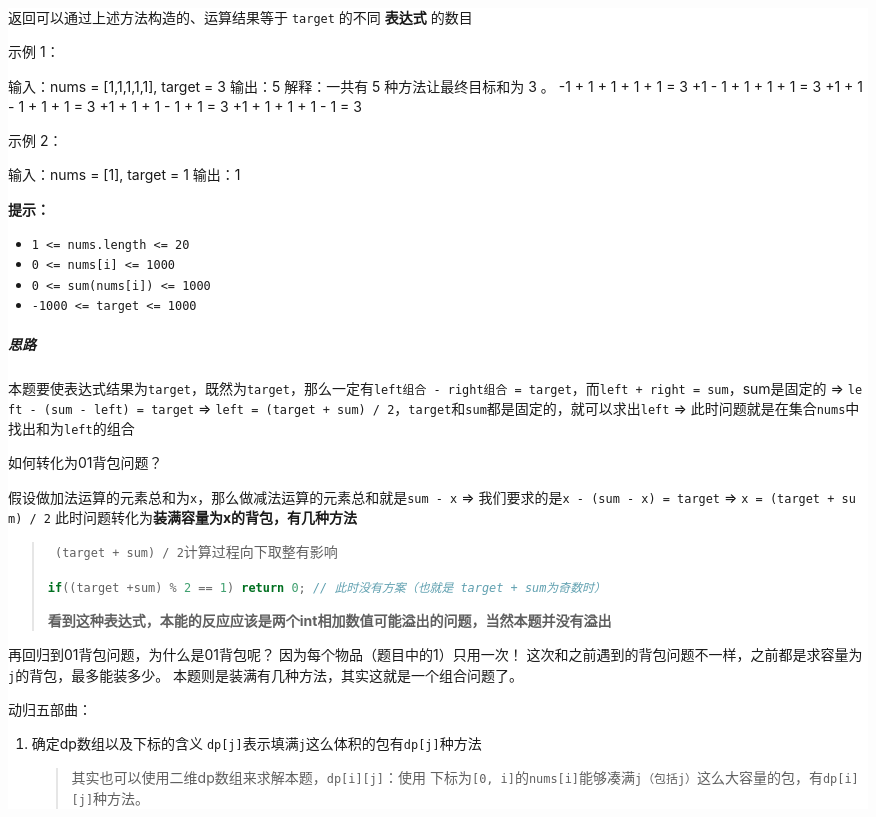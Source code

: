 返回可以通过上述方法构造的、运算结果等于 `target` 的不同 **表达式** 的数目

示例 1：

输入：nums = [1,1,1,1,1], target = 3
输出：5
解释：一共有 5 种方法让最终目标和为 3 。
-1 + 1 + 1 + 1 + 1 = 3
+1 - 1 + 1 + 1 + 1 = 3
+1 + 1 - 1 + 1 + 1 = 3
+1 + 1 + 1 - 1 + 1 = 3
+1 + 1 + 1 + 1 - 1 = 3

示例 2：

输入：nums = [1], target = 1
输出：1

**提示：**

- `1 <= nums.length <= 20`
- `0 <= nums[i] <= 1000`
- `0 <= sum(nums[i]) <= 1000`
- `-1000 <= target <= 1000`



##### 思路

本题要使表达式结果为`target`，既然为`target`，那么一定有`left组合 - right组合 = target`，而`left + right = sum`，sum是固定的 => `left - (sum - left) = target` => `left = (target + sum) / 2`，`target`和`sum`都是固定的，就可以求出`left` => 此时问题就是在集合`nums`中找出和为`left`的组合

如何转化为01背包问题？

假设做加法运算的元素总和为`x`，那么做减法运算的元素总和就是`sum - x` => 我们要求的是`x - (sum - x) = target` => `x = (target + sum) / 2`
此时问题转化为**装满容量为x的背包，有几种方法**

> ` (target + sum) / 2`计算过程向下取整有影响
>
> ```java
> if((target +sum) % 2 == 1) return 0; // 此时没有方案（也就是 target + sum为奇数时）
> ```
>
> **看到这种表达式，本能的反应应该是两个int相加数值可能溢出的问题，当然本题并没有溢出**

再回归到01背包问题，为什么是01背包呢？
 因为每个物品（题⽬中的1）只用⼀次！ 
这次和之前遇到的背包问题不⼀样，之前都是求容量为`j`的背包，最多能装多少。
本题则是装满有几种⽅法，其实这就是⼀个组合问题了。

动归五部曲：

1. 确定dp数组以及下标的含义
   `dp[j]`表示填满`j`这么体积的包有`dp[j]`种方法

   > 其实也可以使⽤⼆维dp数组来求解本题，`dp[i][j]`：使⽤ 下标为`[0, i]`的`nums[i]`能够凑满`j（包括j）`这么⼤容量的包，有`dp[i][j]`种⽅法。
